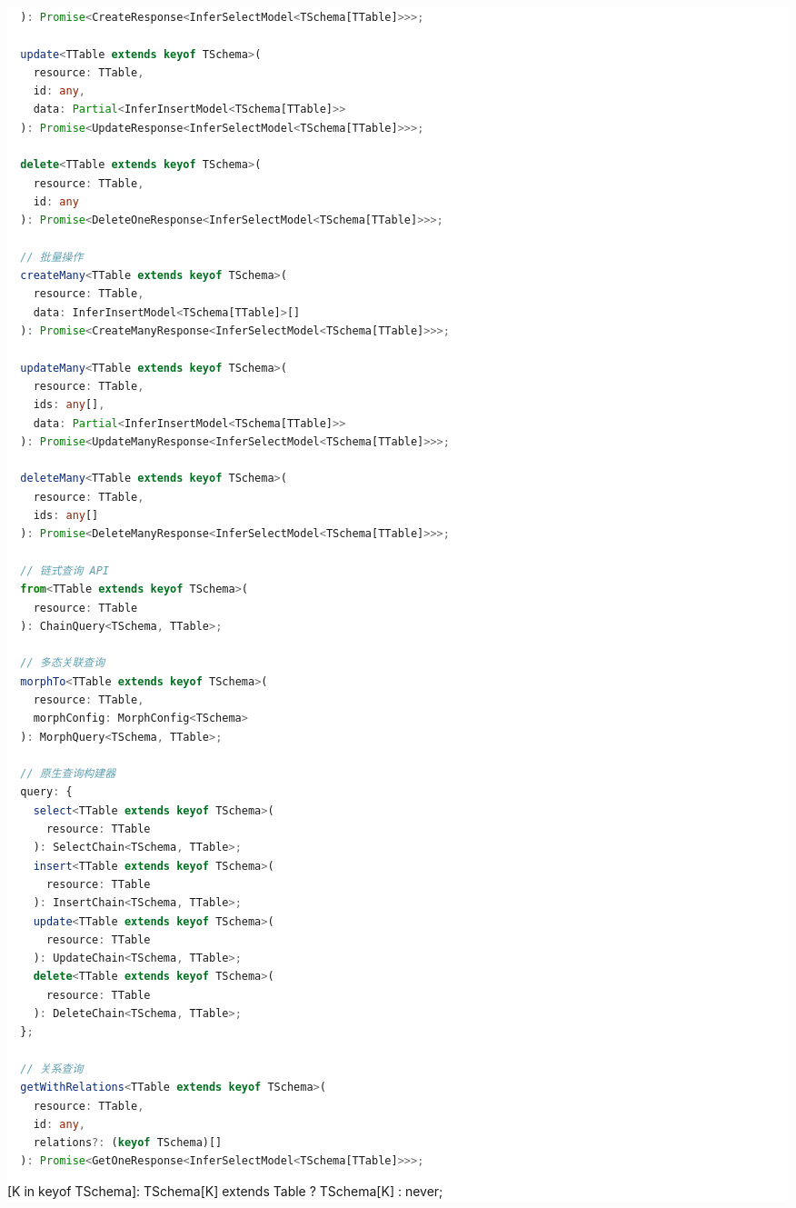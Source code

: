 ```typescript
  ): Promise<CreateResponse<InferSelectModel<TSchema[TTable]>>>;

  update<TTable extends keyof TSchema>(
    resource: TTable,
    id: any,
    data: Partial<InferInsertModel<TSchema[TTable]>>
  ): Promise<UpdateResponse<InferSelectModel<TSchema[TTable]>>>;

  delete<TTable extends keyof TSchema>(
    resource: TTable,
    id: any
  ): Promise<DeleteOneResponse<InferSelectModel<TSchema[TTable]>>>;

  // 批量操作
  createMany<TTable extends keyof TSchema>(
    resource: TTable,
    data: InferInsertModel<TSchema[TTable]>[]
  ): Promise<CreateManyResponse<InferSelectModel<TSchema[TTable]>>>;

  updateMany<TTable extends keyof TSchema>(
    resource: TTable,
    ids: any[],
    data: Partial<InferInsertModel<TSchema[TTable]>>
  ): Promise<UpdateManyResponse<InferSelectModel<TSchema[TTable]>>>;

  deleteMany<TTable extends keyof TSchema>(
    resource: TTable,
    ids: any[]
  ): Promise<DeleteManyResponse<InferSelectModel<TSchema[TTable]>>>;

  // 链式查询 API
  from<TTable extends keyof TSchema>(
    resource: TTable
  ): ChainQuery<TSchema, TTable>;

  // 多态关联查询
  morphTo<TTable extends keyof TSchema>(
    resource: TTable,
    morphConfig: MorphConfig<TSchema>
  ): MorphQuery<TSchema, TTable>;

  // 原生查询构建器
  query: {
    select<TTable extends keyof TSchema>(
      resource: TTable
    ): SelectChain<TSchema, TTable>;
    insert<TTable extends keyof TSchema>(
      resource: TTable
    ): InsertChain<TSchema, TTable>;
    update<TTable extends keyof TSchema>(
      resource: TTable
    ): UpdateChain<TSchema, TTable>;
    delete<TTable extends keyof TSchema>(
      resource: TTable
    ): DeleteChain<TSchema, TTable>;
  };

  // 关系查询
  getWithRelations<TTable extends keyof TSchema>(
    resource: TTable,
    id: any,
    relations?: (keyof TSchema)[]
  ): Promise<GetOneResponse<InferSelectModel<TSchema[TTable]>>>;
```

  [K in keyof TSchema]: TSchema[K] extends Table ? TSchema[K] : never;